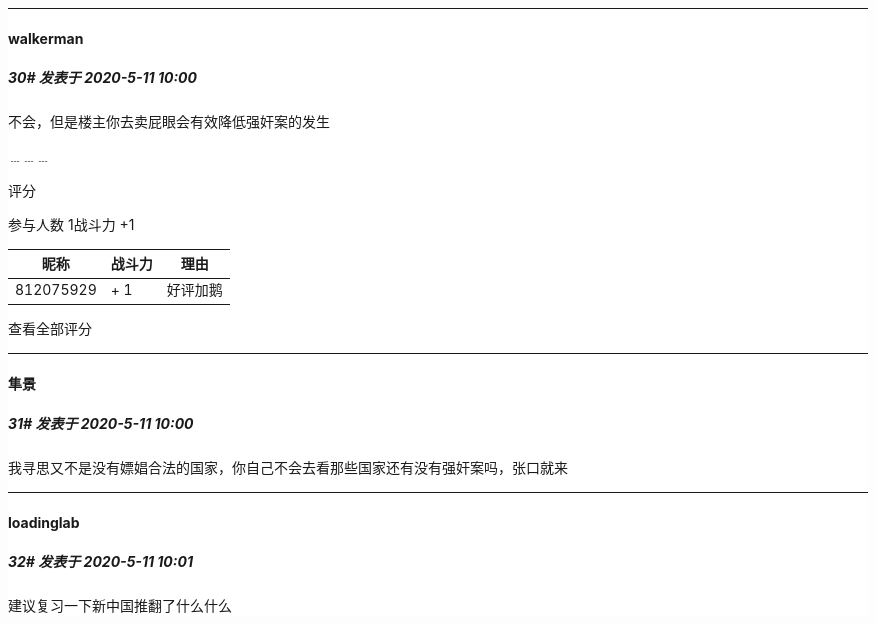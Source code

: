 





-----

####  walkerman  
##### 30#       发表于 2020-5-11 10:00




不会，但是楼主你去卖屁眼会有效降低强奸案的发生



﹍﹍﹍

评分





 参与人数 1战斗力 +1

|昵称|战斗力|理由|
|----|---|---|
| 812075929| + 1|好评加鹅|



查看全部评分






-----

####  隼景  
##### 31#       发表于 2020-5-11 10:00




我寻思又不是没有嫖娼合法的国家，你自己不会去看那些国家还有没有强奸案吗，张口就来







-----

####  loadinglab  
##### 32#       发表于 2020-5-11 10:01




建议复习一下新中国推翻了什么什么




